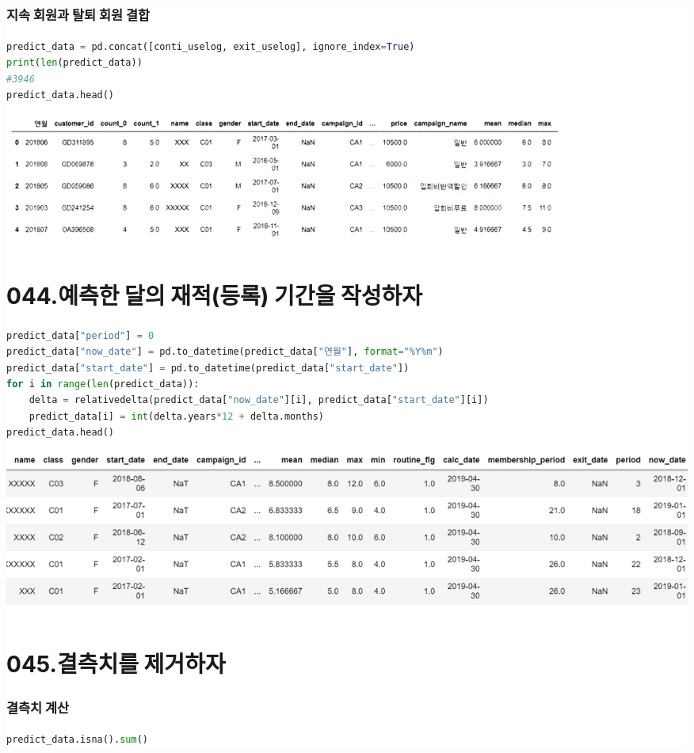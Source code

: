 ### 지속 회원과 탈퇴 회원 결합

```py
predict_data = pd.concat([conti_uselog, exit_uselog], ignore_index=True)
print(len(predict_data))
#3946
predict_data.head()
```
![alt text](/assets/img_20241002/image-6.png)

# 044.예측한 달의 재적(등록) 기간을 작성하자

```py
predict_data["period"] = 0
predict_data["now_date"] = pd.to_datetime(predict_data["연월"], format="%Y%m")
predict_data["start_date"] = pd.to_datetime(predict_data["start_date"])
for i in range(len(predict_data)):
    delta = relativedelta(predict_data["now_date"][i], predict_data["start_date"][i])
    predict_data[i] = int(delta.years*12 + delta.months)
predict_data.head()
```
![alt text](/assets/img_20241002/image-7.png)

# 045.결측치를 제거하자

### 결측치 계산

```py
predict_data.isna().sum()
```